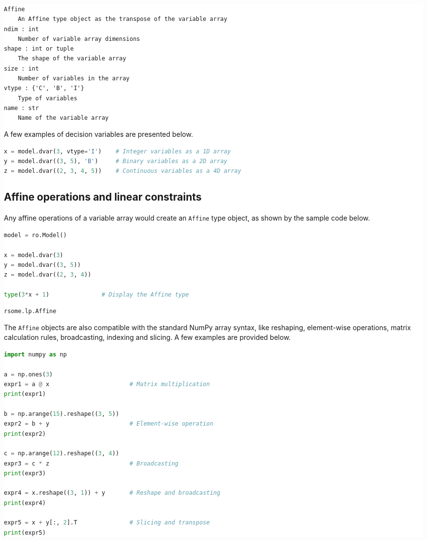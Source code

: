 ```
Affine
    An Affine type object as the transpose of the variable array
ndim : int
    Number of variable array dimensions
shape : int or tuple
    The shape of the variable array
size : int
    Number of variables in the array
vtype : {'C', 'B', 'I'}
    Type of variables
name : str
    Name of the variable array
```

A few examples of decision variables are presented below.


```python
x = model.dvar(3, vtype='I')    # Integer variables as a 1D array
y = model.dvar((3, 5), 'B')     # Binary variables as a 2D array
z = model.dvar((2, 3, 4, 5))    # Continuous variables as a 4D array
```

## Affine operations and linear constraints

Any affine operations of a variable array would create an <code>Affine</code> type object, as shown by the sample code below.


```python
model = ro.Model()

x = model.dvar(3)
y = model.dvar((3, 5))
z = model.dvar((2, 3, 4))

type(3*x + 1)               # Display the Affine type
```



    rsome.lp.Affine



The <code>Affine</code> objects are also compatible with the standard NumPy array syntax, like reshaping, element-wise operations, matrix calculation rules, broadcasting, indexing and slicing. A few examples are provided below.


```python
import numpy as np

a = np.ones(3)
expr1 = a @ x                       # Matrix multiplication
print(expr1)

b = np.arange(15).reshape((3, 5))
expr2 = b + y                       # Element-wise operation
print(expr2)

c = np.arange(12).reshape((3, 4))
expr3 = c * z                       # Broadcasting
print(expr3)

expr4 = x.reshape((3, 1)) + y       # Reshape and broadcasting
print(expr4)

expr5 = x + y[:, 2].T               # Slicing and transpose
print(expr5)
```